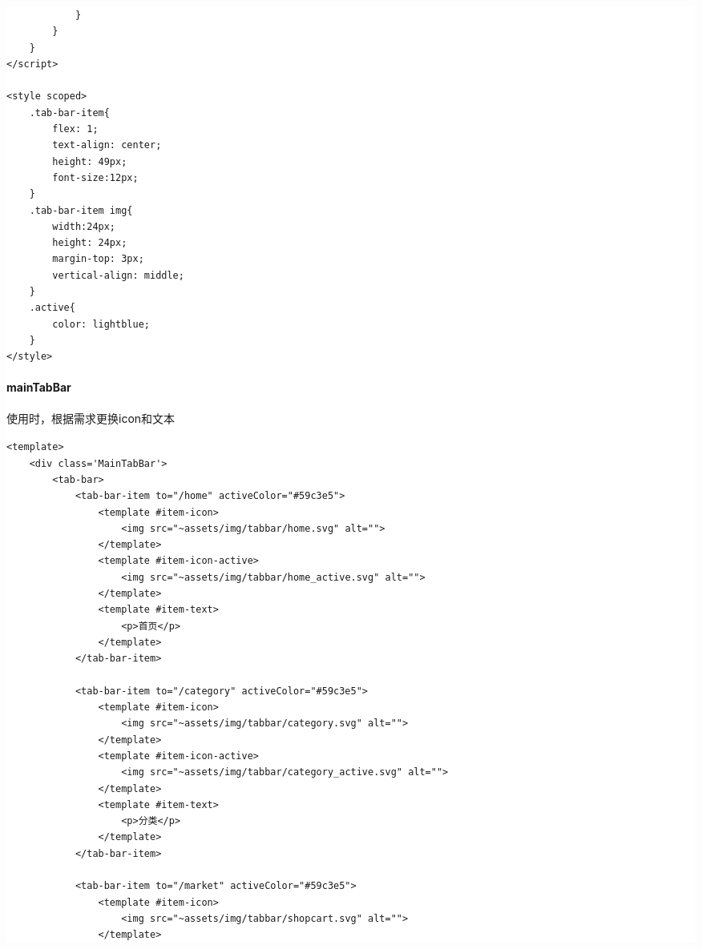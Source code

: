 ```vue
            }
        }
    }
</script>

<style scoped>
    .tab-bar-item{
        flex: 1;
        text-align: center;
        height: 49px;
        font-size:12px;
    }
    .tab-bar-item img{
        width:24px;
        height: 24px;
        margin-top: 3px;
        vertical-align: middle;
    }
    .active{
        color: lightblue;
    }
</style>

```

</show-code>

#### mainTabBar

使用时，根据需求更换icon和文本

<show-code>

```vue
<template>
    <div class='MainTabBar'>
        <tab-bar>
            <tab-bar-item to="/home" activeColor="#59c3e5">
                <template #item-icon>
                    <img src="~assets/img/tabbar/home.svg" alt="">
                </template>
                <template #item-icon-active>
                    <img src="~assets/img/tabbar/home_active.svg" alt="">
                </template>
                <template #item-text>
                    <p>首页</p>
                </template>
            </tab-bar-item>

            <tab-bar-item to="/category" activeColor="#59c3e5">
                <template #item-icon>
                    <img src="~assets/img/tabbar/category.svg" alt="">
                </template>
                <template #item-icon-active>
                    <img src="~assets/img/tabbar/category_active.svg" alt="">
                </template>
                <template #item-text>
                    <p>分类</p>
                </template>
            </tab-bar-item>

            <tab-bar-item to="/market" activeColor="#59c3e5">
                <template #item-icon>
                    <img src="~assets/img/tabbar/shopcart.svg" alt="">
                </template>
```